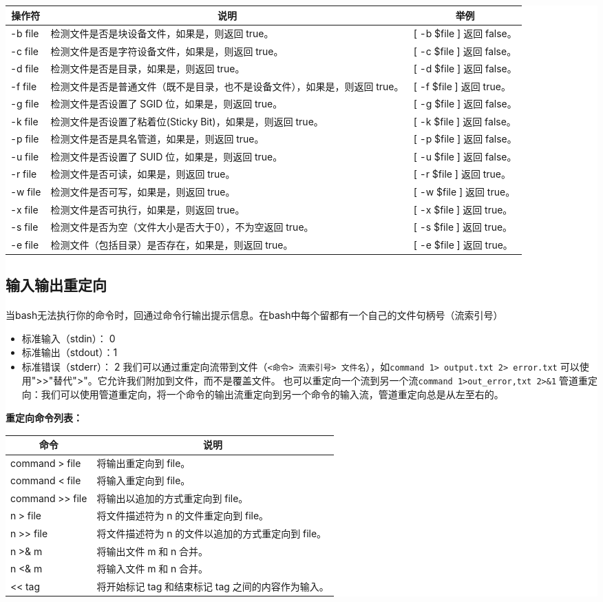 |操作符  |说明   |举例|
|------------|----------|------|
|-b file  |检测文件是否是块设备文件，如果是，则返回 true。   |[ -b $file ] 返回 false。
|-c file  |检测文件是否是字符设备文件，如果是，则返回 true。  |[ -c $file ] 返回 false。
|-d file  |检测文件是否是目录，如果是，则返回 true。 |  [ -d $file ] 返回 false。
|-f file  |检测文件是否是普通文件（既不是目录，也不是设备文件），如果是，则返回 true。|  [ -f $file ] 返回 true。|
|-g file  |检测文件是否设置了 SGID 位，如果是，则返回 true。 | [ -g $file ] 返回 false。
|-k file  |检测文件是否设置了粘着位(Sticky Bit)，如果是，则返回 true。 | [ -k $file ] 返回 false。
|-p file  |检测文件是否是具名管道，如果是，则返回 true。 |  [ -p $file ] 返回 false。
|-u file  |检测文件是否设置了 SUID 位，如果是，则返回 true。   |[ -u $file ] 返回 false。
|-r file  |检测文件是否可读，如果是，则返回 true。 | [ -r $file ] 返回 true。
|-w file  |检测文件是否可写，如果是，则返回 true。 | [ -w $file ] 返回 true。
|-x file  |检测文件是否可执行，如果是，则返回 true。|   [ -x $file ] 返回 true。
|-s file  |检测文件是否为空（文件大小是否大于0），不为空返回 true。 |  [ -s $file ] 返回 true。
|-e file  |检测文件（包括目录）是否存在，如果是，则返回 true。 | [ -e $file ] 返回 true。

## 输入输出重定向
当bash无法执行你的命令时，回通过命令行输出提示信息。在bash中每个留都有一个自己的文件句柄号（流索引号）
- 标准输入（stdin）： 0
- 标准输出（stdout）：1
- 标准错误（stderr）： 2
我们可以通过重定向流带到文件（`<命令> 流索引号> 文件名`），如`command 1> output.txt 2> error.txt`
可以使用">>"替代">"。它允许我们附加到文件，而不是覆盖文件。
也可以重定向一个流到另一个流`command 1>out_error,txt 2>&1`
管道重定向：我们可以使用管道重定向，将一个命令的输出流重定向到另一个命令的输入流，管道重定向总是从左至右的。

**重定向命令列表：**

|命令   |说明|
|----------|------|
|command > file | 将输出重定向到 file。|
|command < file | 将输入重定向到 file。
|command >> file  |将输出以追加的方式重定向到 file。
|n > file   |将文件描述符为 n 的文件重定向到 file。
|n >> file  |将文件描述符为 n 的文件以追加的方式重定向到 file。
|n >& m   |将输出文件 m 和 n 合并。
|n <& m   |将输入文件 m 和 n 合并。
|<< tag   |将开始标记 tag 和结束标记 tag 之间的内容作为输入。
